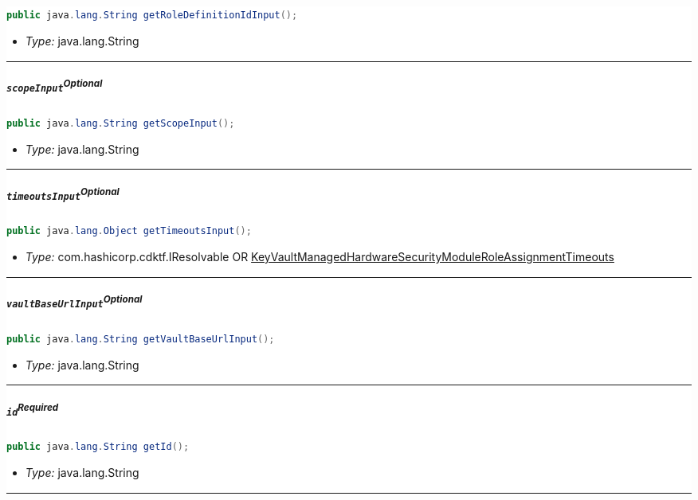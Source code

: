 ```java
public java.lang.String getRoleDefinitionIdInput();
```

- *Type:* java.lang.String

---

##### `scopeInput`<sup>Optional</sup> <a name="scopeInput" id="@cdktf/provider-azurerm.keyVaultManagedHardwareSecurityModuleRoleAssignment.KeyVaultManagedHardwareSecurityModuleRoleAssignment.property.scopeInput"></a>

```java
public java.lang.String getScopeInput();
```

- *Type:* java.lang.String

---

##### `timeoutsInput`<sup>Optional</sup> <a name="timeoutsInput" id="@cdktf/provider-azurerm.keyVaultManagedHardwareSecurityModuleRoleAssignment.KeyVaultManagedHardwareSecurityModuleRoleAssignment.property.timeoutsInput"></a>

```java
public java.lang.Object getTimeoutsInput();
```

- *Type:* com.hashicorp.cdktf.IResolvable OR <a href="#@cdktf/provider-azurerm.keyVaultManagedHardwareSecurityModuleRoleAssignment.KeyVaultManagedHardwareSecurityModuleRoleAssignmentTimeouts">KeyVaultManagedHardwareSecurityModuleRoleAssignmentTimeouts</a>

---

##### `vaultBaseUrlInput`<sup>Optional</sup> <a name="vaultBaseUrlInput" id="@cdktf/provider-azurerm.keyVaultManagedHardwareSecurityModuleRoleAssignment.KeyVaultManagedHardwareSecurityModuleRoleAssignment.property.vaultBaseUrlInput"></a>

```java
public java.lang.String getVaultBaseUrlInput();
```

- *Type:* java.lang.String

---

##### `id`<sup>Required</sup> <a name="id" id="@cdktf/provider-azurerm.keyVaultManagedHardwareSecurityModuleRoleAssignment.KeyVaultManagedHardwareSecurityModuleRoleAssignment.property.id"></a>

```java
public java.lang.String getId();
```

- *Type:* java.lang.String

---